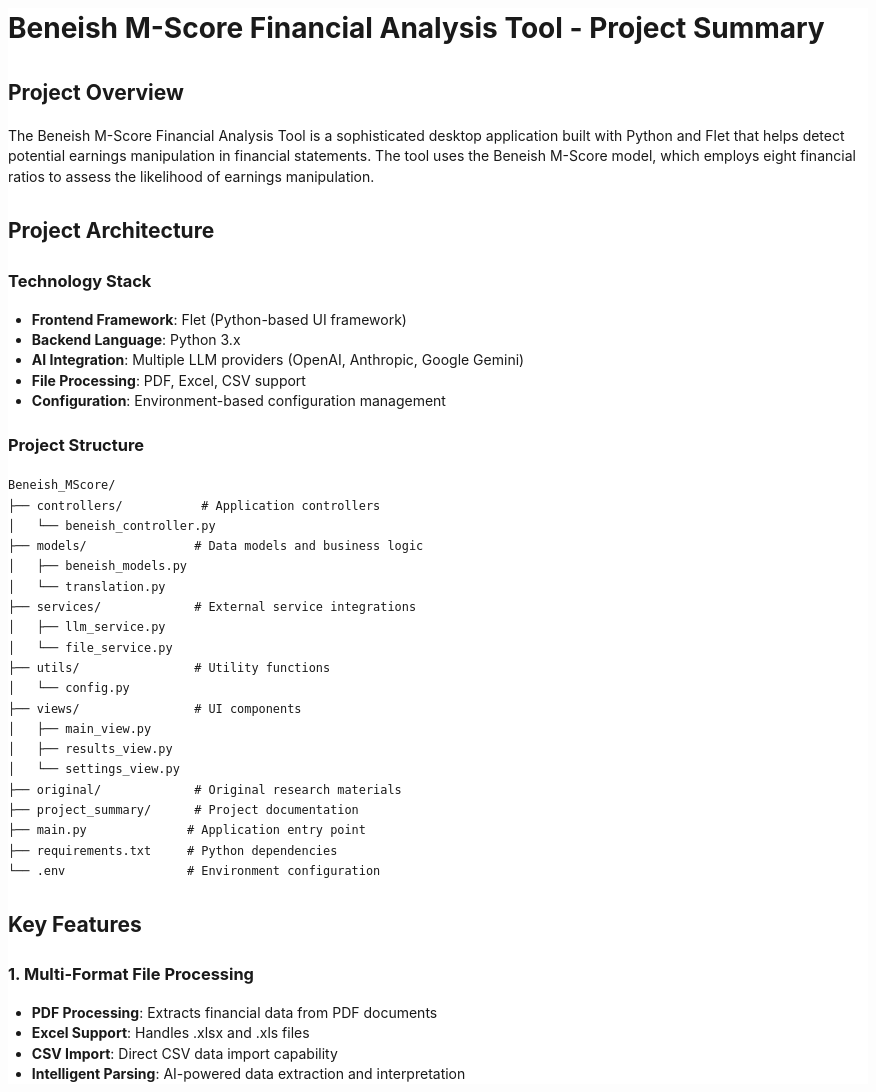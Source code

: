 # Beneish M-Score Financial Analysis Tool - Project Summary

## Project Overview

The Beneish M-Score Financial Analysis Tool is a sophisticated desktop application built with Python and Flet that helps detect potential earnings manipulation in financial statements. The tool uses the Beneish M-Score model, which employs eight financial ratios to assess the likelihood of earnings manipulation.

## Project Architecture

### Technology Stack
- **Frontend Framework**: Flet (Python-based UI framework)
- **Backend Language**: Python 3.x
- **AI Integration**: Multiple LLM providers (OpenAI, Anthropic, Google Gemini)
- **File Processing**: PDF, Excel, CSV support
- **Configuration**: Environment-based configuration management

### Project Structure
```
Beneish_MScore/
├── controllers/           # Application controllers
│   └── beneish_controller.py
├── models/               # Data models and business logic
│   ├── beneish_models.py
│   └── translation.py
├── services/             # External service integrations
│   ├── llm_service.py
│   └── file_service.py
├── utils/                # Utility functions
│   └── config.py
├── views/                # UI components
│   ├── main_view.py
│   ├── results_view.py
│   └── settings_view.py
├── original/             # Original research materials
├── project_summary/      # Project documentation
├── main.py              # Application entry point
├── requirements.txt     # Python dependencies
└── .env                 # Environment configuration
```

## Key Features

### 1. Multi-Format File Processing
- **PDF Processing**: Extracts financial data from PDF documents
- **Excel Support**: Handles .xlsx and .xls files
- **CSV Import**: Direct CSV data import capability
- **Intelligent Parsing**: AI-powered data extraction and interpretation

